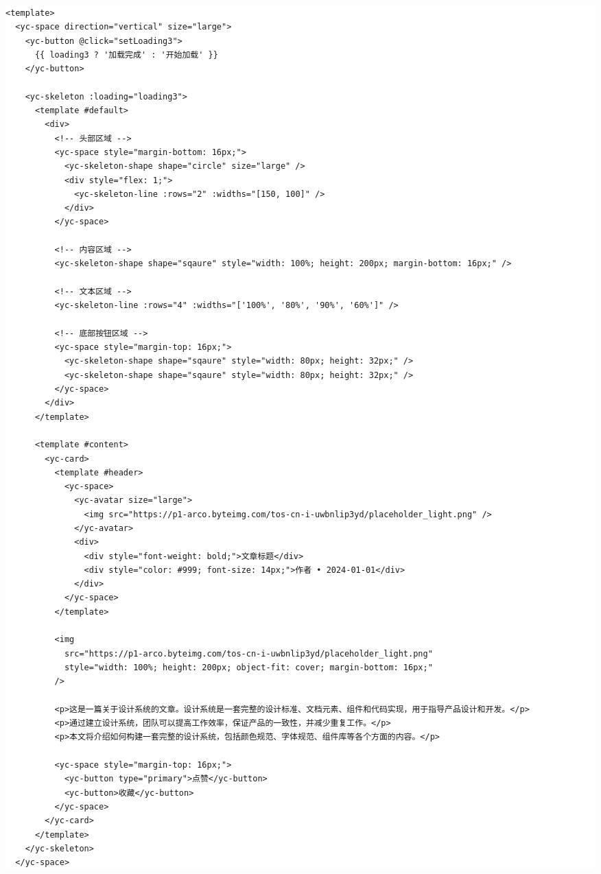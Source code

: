 ```vue
<template>
  <yc-space direction="vertical" size="large">
    <yc-button @click="setLoading3">
      {{ loading3 ? '加载完成' : '开始加载' }}
    </yc-button>
    
    <yc-skeleton :loading="loading3">
      <template #default>
        <div>
          <!-- 头部区域 -->
          <yc-space style="margin-bottom: 16px;">
            <yc-skeleton-shape shape="circle" size="large" />
            <div style="flex: 1;">
              <yc-skeleton-line :rows="2" :widths="[150, 100]" />
            </div>
          </yc-space>
          
          <!-- 内容区域 -->
          <yc-skeleton-shape shape="sqaure" style="width: 100%; height: 200px; margin-bottom: 16px;" />
          
          <!-- 文本区域 -->
          <yc-skeleton-line :rows="4" :widths="['100%', '80%', '90%', '60%']" />
          
          <!-- 底部按钮区域 -->
          <yc-space style="margin-top: 16px;">
            <yc-skeleton-shape shape="sqaure" style="width: 80px; height: 32px;" />
            <yc-skeleton-shape shape="sqaure" style="width: 80px; height: 32px;" />
          </yc-space>
        </div>
      </template>
      
      <template #content>
        <yc-card>
          <template #header>
            <yc-space>
              <yc-avatar size="large">
                <img src="https://p1-arco.byteimg.com/tos-cn-i-uwbnlip3yd/placeholder_light.png" />
              </yc-avatar>
              <div>
                <div style="font-weight: bold;">文章标题</div>
                <div style="color: #999; font-size: 14px;">作者 • 2024-01-01</div>
              </div>
            </yc-space>
          </template>
          
          <img 
            src="https://p1-arco.byteimg.com/tos-cn-i-uwbnlip3yd/placeholder_light.png"
            style="width: 100%; height: 200px; object-fit: cover; margin-bottom: 16px;"
          />
          
          <p>这是一篇关于设计系统的文章。设计系统是一套完整的设计标准、文档元素、组件和代码实现，用于指导产品设计和开发。</p>
          <p>通过建立设计系统，团队可以提高工作效率，保证产品的一致性，并减少重复工作。</p>
          <p>本文将介绍如何构建一套完整的设计系统，包括颜色规范、字体规范、组件库等各个方面的内容。</p>
          
          <yc-space style="margin-top: 16px;">
            <yc-button type="primary">点赞</yc-button>
            <yc-button>收藏</yc-button>
          </yc-space>
        </yc-card>
      </template>
    </yc-skeleton>
  </yc-space>
```